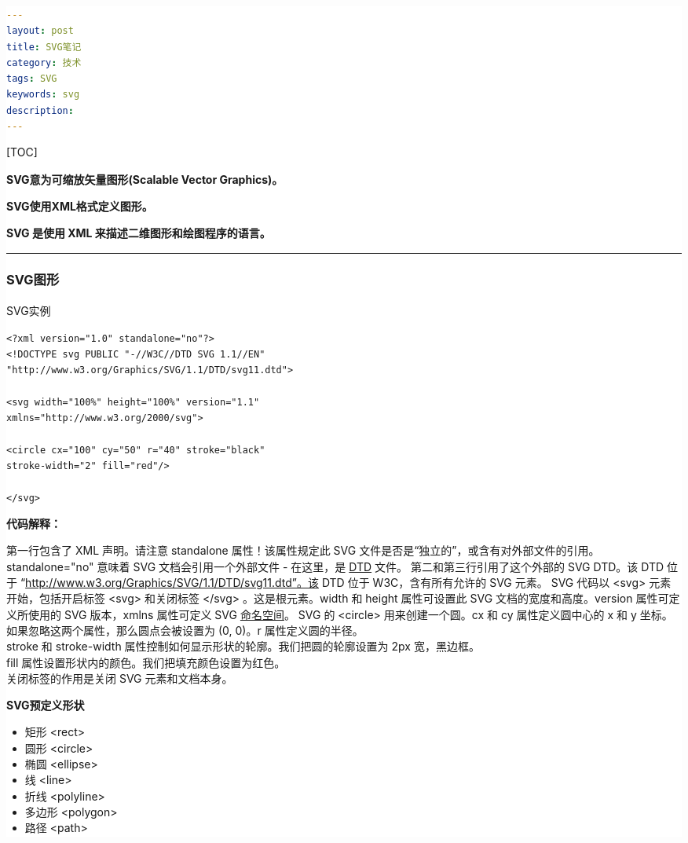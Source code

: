 ```yaml
---
layout: post
title: SVG笔记
category: 技术
tags: SVG
keywords: svg
description:
---
```


[TOC]

**SVG意为可缩放矢量图形(Scalable Vector Graphics)。**

**SVG使用XML格式定义图形。**

**SVG 是使用 XML 来描述二维图形和绘图程序的语言。**

---

### SVG图形

SVG实例

	<?xml version="1.0" standalone="no"?>
	<!DOCTYPE svg PUBLIC "-//W3C//DTD SVG 1.1//EN"
	"http://www.w3.org/Graphics/SVG/1.1/DTD/svg11.dtd">

	<svg width="100%" height="100%" version="1.1"
	xmlns="http://www.w3.org/2000/svg">

	<circle cx="100" cy="50" r="40" stroke="black"
	stroke-width="2" fill="red"/>

	</svg>


**代码解释：**

第一行包含了 XML 声明。请注意 standalone 属性！该属性规定此 SVG 文件是否是“独立的”，或含有对外部文件的引用。standalone="no" 意味着 SVG 文档会引用一个外部文件 - 在这里，是 [DTD][DTD] 文件。
第二和第三行引用了这个外部的 SVG DTD。该 DTD 位于 “http://www.w3.org/Graphics/SVG/1.1/DTD/svg11.dtd”。该 DTD 位于 W3C，含有所有允许的 SVG 元素。
SVG 代码以 <svg\> 元素开始，包括开启标签 <svg\> 和关闭标签 </svg\> 。这是根元素。width 和 height 属性可设置此 SVG 文档的宽度和高度。version 属性可定义所使用的 SVG 版本，xmlns 属性可定义 SVG [命名空间](http://www.w3school.com.cn/xml/xml_namespaces.asp "xml命名空间")。
SVG 的 <circle\> 用来创建一个圆。cx 和 cy 属性定义圆中心的 x 和 y 坐标。如果忽略这两个属性，那么圆点会被设置为 (0, 0)。r 属性定义圆的半径。  
stroke 和 stroke-width 属性控制如何显示形状的轮廓。我们把圆的轮廓设置为 2px 宽，黑边框。  
fill 属性设置形状内的颜色。我们把填充颜色设置为红色。  
关闭标签的作用是关闭 SVG 元素和文档本身。  

**SVG预定义形状**

* 矩形 <rect\>
* 圆形 <circle\>
* 椭圆 <ellipse\>
* 线 <line\>
* 折线 <polyline\>
* 多边形 <polygon\>
* 路径 <path\>


[DTD]: http://www.w3school.com.cn/dtd/dtd_intro.asp "DTD教程"
